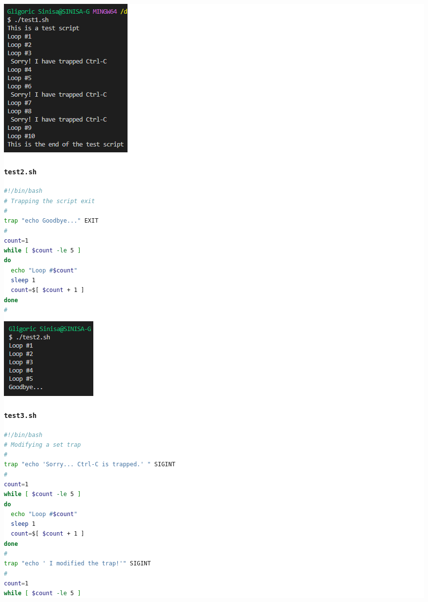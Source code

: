 ![test1.sh](https://github.com/sinisaGligoric/sinisa-gligoric-devops-mentorship/blob/week-3-shell-scripting/week-3/chapter-16/output-screenshots/test1.png)

### `test2.sh`
```bash
#!/bin/bash
# Trapping the script exit
#
trap "echo Goodbye..." EXIT
#
count=1
while [ $count -le 5 ]
do
  echo "Loop #$count"
  sleep 1
  count=$[ $count + 1 ]
done
#
```
![test2.sh](https://github.com/sinisaGligoric/sinisa-gligoric-devops-mentorship/blob/week-3-shell-scripting/week-3/chapter-16/output-screenshots/test2.png)

### `test3.sh`
```bash
#!/bin/bash
# Modifying a set trap
#
trap "echo 'Sorry... Ctrl-C is trapped.' " SIGINT
#
count=1
while [ $count -le 5 ]
do
  echo "Loop #$count"
  sleep 1
  count=$[ $count + 1 ]
done
#
trap "echo ' I modified the trap!'" SIGINT
#
count=1
while [ $count -le 5 ]
```